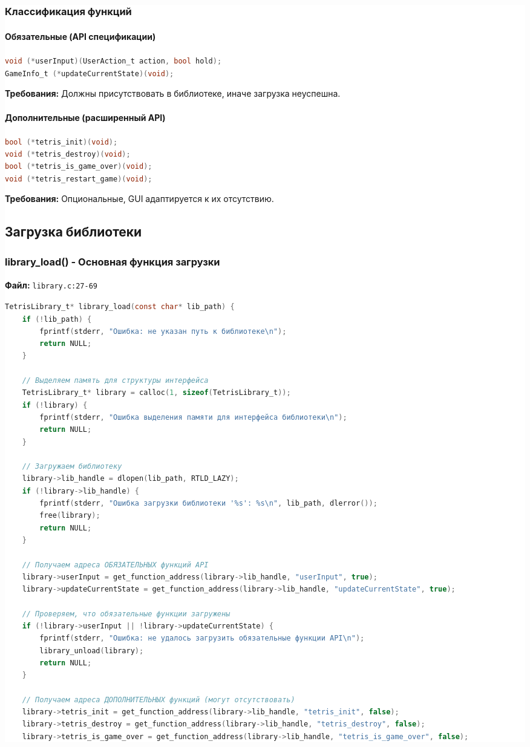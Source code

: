 ### Классификация функций

#### Обязательные (API спецификации)
```c
void (*userInput)(UserAction_t action, bool hold);
GameInfo_t (*updateCurrentState)(void);
```
**Требования:** Должны присутствовать в библиотеке, иначе загрузка неуспешна.

#### Дополнительные (расширенный API)
```c
bool (*tetris_init)(void);
void (*tetris_destroy)(void);
bool (*tetris_is_game_over)(void);
void (*tetris_restart_game)(void);
```
**Требования:** Опциональные, GUI адаптируется к их отсутствию.

## Загрузка библиотеки

### library_load() - Основная функция загрузки
**Файл:** `library.c:27-69`

```c
TetrisLibrary_t* library_load(const char* lib_path) {
    if (!lib_path) {
        fprintf(stderr, "Ошибка: не указан путь к библиотеке\n");
        return NULL;
    }

    // Выделяем память для структуры интерфейса
    TetrisLibrary_t* library = calloc(1, sizeof(TetrisLibrary_t));
    if (!library) {
        fprintf(stderr, "Ошибка выделения памяти для интерфейса библиотеки\n");
        return NULL;
    }

    // Загружаем библиотеку
    library->lib_handle = dlopen(lib_path, RTLD_LAZY);
    if (!library->lib_handle) {
        fprintf(stderr, "Ошибка загрузки библиотеки '%s': %s\n", lib_path, dlerror());
        free(library);
        return NULL;
    }

    // Получаем адреса ОБЯЗАТЕЛЬНЫХ функций API
    library->userInput = get_function_address(library->lib_handle, "userInput", true);
    library->updateCurrentState = get_function_address(library->lib_handle, "updateCurrentState", true);

    // Проверяем, что обязательные функции загружены
    if (!library->userInput || !library->updateCurrentState) {
        fprintf(stderr, "Ошибка: не удалось загрузить обязательные функции API\n");
        library_unload(library);
        return NULL;
    }

    // Получаем адреса ДОПОЛНИТЕЛЬНЫХ функций (могут отсутствовать)
    library->tetris_init = get_function_address(library->lib_handle, "tetris_init", false);
    library->tetris_destroy = get_function_address(library->lib_handle, "tetris_destroy", false);
    library->tetris_is_game_over = get_function_address(library->lib_handle, "tetris_is_game_over", false);
```